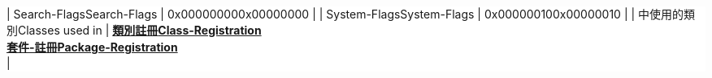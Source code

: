 | <span data-ttu-id="fe3eb-267">Search-Flags</span><span class="sxs-lookup"><span data-stu-id="fe3eb-267">Search-Flags</span></span>           | <span data-ttu-id="fe3eb-268">0x00000000</span><span class="sxs-lookup"><span data-stu-id="fe3eb-268">0x00000000</span></span>                                                                                                                    |
| <span data-ttu-id="fe3eb-269">System-Flags</span><span class="sxs-lookup"><span data-stu-id="fe3eb-269">System-Flags</span></span>           | <span data-ttu-id="fe3eb-270">0x00000010</span><span class="sxs-lookup"><span data-stu-id="fe3eb-270">0x00000010</span></span>                                                                                                                    |
| <span data-ttu-id="fe3eb-271">中使用的類別</span><span class="sxs-lookup"><span data-stu-id="fe3eb-271">Classes used in</span></span>        | [<span data-ttu-id="fe3eb-272">**類別註冊**</span><span class="sxs-lookup"><span data-stu-id="fe3eb-272">**Class-Registration**</span></span>](c-classregistration.md)<br/> [<span data-ttu-id="fe3eb-273">**套件-註冊**</span><span class="sxs-lookup"><span data-stu-id="fe3eb-273">**Package-Registration**</span></span>](c-packageregistration.md)<br/> |



 

 





